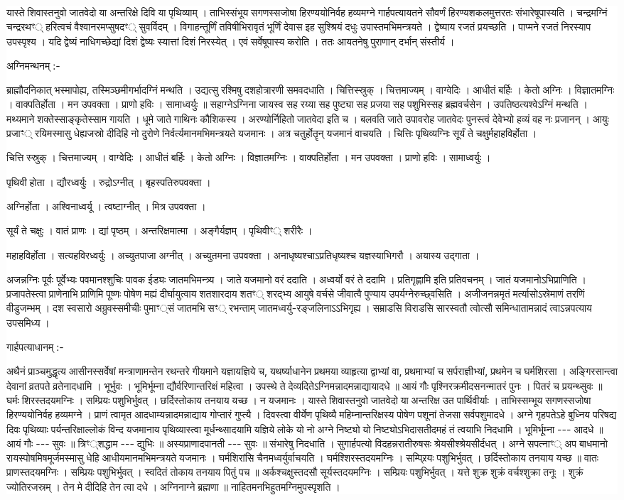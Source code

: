 यास्ते शिवास्तनुवो जातवेदो या अन्तरिक्षे दिवि या पृथिव्याम् । ताभिस्संभूय सगणस्सजोषा हिरण्ययोनिर्वह हव्यमग्ने गार्हपत्यायतने सौवर्णं हिरण्यशकलमुत्तरतः संभारेषूपास्यति । चन्द्रमग्निं चन्द्ररथꣳ् हरित्वचं वैश्वानरमप्सुषदꣳ् सुवर्विदम् । विगाहन्तूर्णिं तविषीभिरावृतं भूर्णिं देवास इह सुश्श्रियं दधुः उपास्तमभिमन्त्रयते । द्वेष्याय रजतं प्रयच्छति । पाप्मने रजतं निरस्याप उपस्पृश्य । यदि द्वेष्यं नाधिगच्छेद्यां दिशं द्वेष्यः स्यात्तां दिशं निरस्येत् । एवं सर्वेषूपास्य करोति । ततः आयतनेषु पुराणान् दर्भान् संस्तीर्य ।

अग्निमन्थनम् :-

ब्राह्मौदनिकात् भस्मापोह्य, तस्मिञ्छमीगर्भादग्निं मन्थति । उद्यत्सु रश्मिषु दशहोत्रारणी समवदधाति । चित्तिस्स्रुक् । चित्तमाज्यम् । वाग्वेदिः । आधीतं बर्हिः । केतो अग्निः । विज्ञातमग्निः । वाक्पतिर्होता । मन उपवक्ता । प्राणो हविः । सामाध्वर्युः ॥ सहाग्नेऽग्निना जायस्व सह रय्या सह पुष्ट्या सह प्रजया सह पशुभिस्सह ब्रह्मवर्चसेन । उपतिष्ठत्यश्वेऽग्निं मन्थति । मथ्यमाने शक्तेस्साङ्कृतेस्साम गायति । धूमे जाते गाथिनः कौशिकस्य । अरण्योर्निहितो जातवेदा इति च । बलवति जाते उपावरोह जातवेदः पुनस्त्वं देवेभ्यो हव्यं वह नः प्रजानन् । आयुः प्रजाꣳ् रयिमस्मासु धेह्यजस्रो दीदिहि नो दुरोणे निर्वर्त्यमानमभिमन्त्रयते यजमानः । अत्र चतुर्होतॄन् यजमानं वाचयति । चित्तिः पृथिव्यग्निः सूर्यं ते चक्षुर्महाहविर्होता ।

चित्ति स्स्रुक् । चित्तमाज्यम् । वाग्वेदिः । आधीतं बर्हिः । केतो अग्निः । विज्ञातमग्निः । वाक्पतिर्होता । मन उपवक्ता । प्राणो हविः । सामाध्वर्युः ।

पृथिवी होता । द्यौरध्वर्युः । रुद्रोऽग्नीत् । बृहस्पतिरुपवक्ता ।

अग्निर्होता । अश्विनाध्वर्यू । त्वष्टाग्नीत् । मित्र उपवक्ता ।

सूर्यं ते चक्षुः । वातं प्राणः । द्यां पृष्ठम् । अन्तरिक्षमात्मा । अङ्गैर्यज्ञम् । पृथिवीꣳ् शरीरैः ।

महाहविर्होता । सत्यहविरध्वर्युः । अच्युतपाजा अग्नीत् । अच्युतमना उपवक्ता । अनाधृष्यश्चाऽप्रतिधृष्यश्च यज्ञस्याभिगरौ । अयास्य उद्गाता ।

अजन्नग्निः पूर्वः पूर्वेभ्यः पवमानश्शुचिः पावक ईड्यः जातमभिमन्त्र्य । जाते यजमानो वरं ददाति । अध्वर्यो वरं ते ददामि । प्रतिगृह्णामि इति प्रतिवचनम् । जातं यजमानोऽभिप्राणिति । प्रजापतेस्त्वा प्राणेनाभि प्राणिमि पूष्णः पोषेण मह्यं दीर्घायुत्वाय शतशारदाय शतꣳ् शरद्भ्य आयुषे वर्चसे जीवात्वै पुण्याय उपर्यग्नेरुच्छ्वसिति । अजीजनन्नमृतं मर्त्यासोऽस्रेमाणं तरणिं वीडुजम्भम् । दश स्वसारो अग्रुवस्समीचीः पुमाꣳ्सं जातमभि सꣳ् रभन्ताम् जातमध्वर्यु-रङ्जलिनाऽऽभिगृह्य । सम्राडसि विराडसि सारस्वतौ त्वोत्सौ समिन्धातामन्नादं त्वाऽन्नपत्याय उपसमिध्य ।

गार्हपत्याधानम् :-

अथैनं प्राञ्चमुद्धृत्य आसीनस्सर्वेषां मन्त्राणामन्तेन रथन्तरे गीयमाने यज्ञायज्ञिये च, यथर्ष्याधानेन प्रथमया व्याहृत्या द्वाभ्यां वा, प्रथमाभ्यां च सर्पराज्ञीभ्यां, प्रथमेन च घर्मशिरसा । अङ्गिरसान्त्वा देवानां व्रतपते व्रतेनादधामि । भूर्भुवः । भूमिर्भूम्ना द्यौर्वरिणान्तरिक्षं महित्वा । उपस्थे ते देव्यदितेऽग्निमन्नादमन्नाद्यायादधे ॥ आयं गौः पृश्निरक्रमीदसनन्मातरं पुनः । पितरं च प्रयन्थ्सुवः ॥ घर्मः शिरस्तदयमग्निः । सम्प्रियः पशुभिर्भुवत् । छर्दिस्तोकाय तनयाय यच्छ । न यजमानः । यास्ते शिवास्तनुवो जातवेदो या अन्तरिक्ष उत पार्थिवीर्याः । ताभिस्सम्भूय सगणस्सजोषा हिरण्ययोनिर्वह हव्यमग्ने । प्राणं त्वामृत आदधाम्यन्नादमन्नाद्याय गोप्तारं गुप्त्यै । दिवस्त्वा वीर्येण पृथिव्यै महिम्नान्तरिक्षस्य पोषेण पशूनां तेजसा सर्वपशुमादधे । अग्ने गृहपतेऽहे बुध्निय परिषद्य दिवः पृथिव्याः पर्यन्तरिक्षाल्लोकं विन्द यजमानाय पृथिव्यास्त्वा मूर्धन्थ्सादयामि यज्ञिये लोके यो नो अग्ने निष्ट्यो यो निष्ट्योऽभिदासतीदमहं तं त्वयाभि निदधामि । भूमिर्भूम्ना --- आदधे ॥ आयं गौः --- सुवः ॥ त्रिꣳ्शद्धाम --- द्युभिः ॥ अस्यप्राणादपानती --- सुवः ॥ संभारेषु निदधाति । सुगार्हपत्यो विदहन्नरातीरुषसः श्रेयसीश्श्रेयसीर्दधत् । अग्ने सपत्नाꣳ् अप बाधमानो रायस्पोषमिषमूर्जमस्मासु धेहि आधीयमानमभिमन्त्रयते यजमानः । घर्मशिरांसि चैनमध्वर्युर्वाचयति । घर्मश्शिरस्तदयमग्निः । सम्प्र्रियः पशुभिर्भुवत् । छर्दिस्तोकाय तनयाय यच्छ ॥ वातः प्राणस्तदयमग्निः । सम्प्रियः पशुभिर्भुवत् । स्वदितं तोकाय तनयाय पितुं पच ॥ अर्कश्चक्षुस्तदसौ सूर्यस्तदयमग्निः । सम्प्रियः पशुभिर्भुवत् । यत्ते शुक्र शुक्रं वर्चश्शुक्रा तनूः । शुक्रं ज्योतिरजस्रम् । तेन मे दीदिहि तेन त्वा दधे । अग्निनाग्ने ब्रह्मणा ॥ नाहितमनभिहुतमग्निमुपस्पृशति ।
